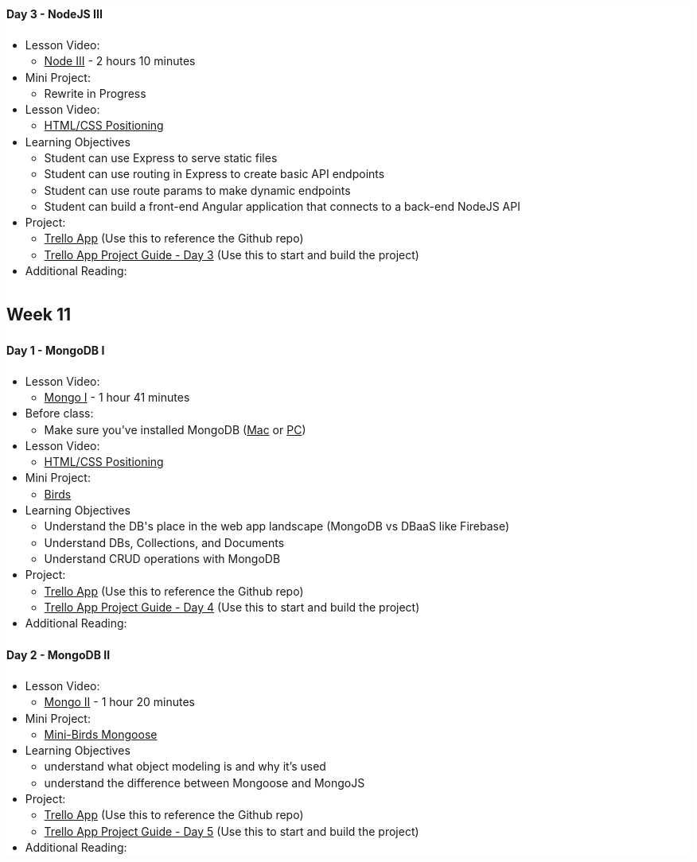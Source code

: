 #### <a name="day103"></a> Day 3 - NodeJS III
- Lesson Video:
  - [Node III](https://vimeo.com/groups/345952/videos/145906798) - 2 hours 10 minutes
- Mini Project:
  - Rewrite in Progress
- Lesson Video:
  - [HTML/CSS Positioning](https://vimeo.com/groups/329831/videos/142417320)
- Learning Objectives
  - Student can use Express to serve static files
  - Student can use routing in Express to create basic API endpoints
  - Student can use route params to make dynamic endpoints
  - Student can build a front-end Angular application that connects to a back-end NodeJS API
- Project:
  - [Trello App](https://github.com/DevMountain/trello-clone) (Use this to reference the Github repo)
  - [Trello App Project Guide - Day 3](http://projectguide.devmounta.in/#/trello-clone) (Use this to start and build the project)
- Additional Reading:

## <a name="week11"></a> Week 11
#### <a name="day111"></a> Day 1 - MongoDB I
- Lesson Video:
  - [Mongo I](https://vimeo.com/groups/345952/videos/140831164) - 1 hour 41 minutes
- Before class:
  - Make sure you've installed MongoDB ([Mac](https://docs.mongodb.org/manual/tutorial/install-mongodb-on-os-x/) or [PC](https://docs.mongodb.org/manual/tutorial/install-mongodb-on-windows/))
- Lesson Video:
  - [HTML/CSS Positioning](https://vimeo.com/groups/329831/videos/142417320)
- Mini Project:
  - [Birds](https://github.com/jacob-israel-turner/mini-birds)
- Learning Objectives
   - Understand the DB's place in the web app landscape (MongoDB vs DBaaS like Firebase)
   - Understand DBs, Collections, and Documents
   - Understand CRUD operations with MongoDB
- Project:
  - [Trello App](https://github.com/DevMountain/trello-clone) (Use this to reference the Github repo)
  - [Trello App Project Guide - Day 4](http://projectguide.devmounta.in/#/trello-clone) (Use this to start and build the project)
- Additional Reading:

#### <a name="day112"></a> Day 2 - MongoDB II
- Lesson Video:
  - [Mongo II](https://vimeo.com/groups/345952/videos/146151652) - 1 hour 20 minutes
- Mini Project:
  - [Mini-Birds Mongoose](https://github.com/DevMountain/mini-birds-mongoose)
- Learning Objectives
  - understand what object modeling is and why it’s used
  - understand the difference between Mongoose and MongoJS
- Project:
  - [Trello App](https://github.com/DevMountain/trello-clone) (Use this to reference the Github repo)
  - [Trello App Project Guide - Day 5](http://projectguide.devmounta.in/#/trello-clone) (Use this to start and build the project)
- Additional Reading:
